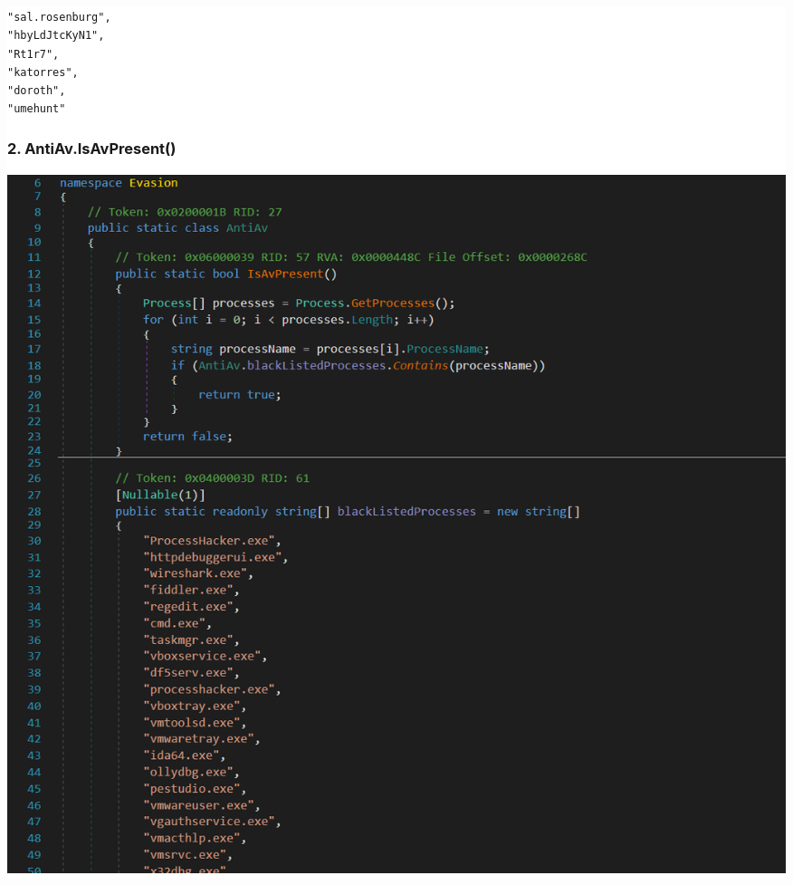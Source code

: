```text
"sal.rosenburg",
"hbyLdJtcKyN1",
"Rt1r7",
"katorres",
"doroth",
"umehunt"
```

### 2. AntiAv.IsAvPresent()

![Untitled](/assets/img/serpent/4.png)
